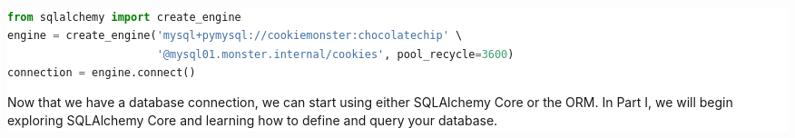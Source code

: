 ```python
from sqlalchemy import create_engine
engine = create_engine('mysql+pymysql://cookiemonster:chocolatechip' \
                       '@mysql01.monster.internal/cookies', pool_recycle=3600)
connection = engine.connect()
```

Now that we have a database connection, we can start using either SQLAlchemy Core or the ORM. In Part I, we will begin exploring SQLAlchemy Core and learning how to define and query your database.